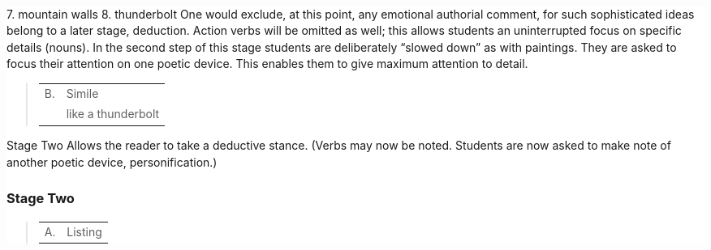 </td>
</tr>
<tr>
<td>
7.
</td>
<td>
mountain walls
</td>
</tr>
<tr>
<td>
8.
</td>
<td>
thunderbolt
</td>
</tr>
</table>
</dl>
</blockquote>
One would exclude, at this point, any emotional authorial comment, for such sophisticated ideas belong to a later stage, deduction. Action verbs will be omitted as well; this allows students an uninterrupted focus on specific details (nouns). In the second step of this stage students are deliberately “slowed down” as with paintings. They are asked to focus their attention on one poetic device. This enables them to give maximum attention to detail.
<blockquote>
<dl>
<table border="0">
<tr>
<td>
B.
</td>
<td>
Simile
</td>
</tr>
<tr>
<td>
</td>
<td>
like a thunderbolt
</td>
</tr>
</table>
</dl>
</blockquote>
Stage Two Allows the reader to take a deductive stance. (Verbs may now be noted. Students are now asked to make note of another poetic device, personification.)
<h3>
Stage Two
</h3>
<blockquote>
<dl>
<table border="0">
<tr>
<td>
A.
</td>
<td>
Listing
</td>
</tr>
<tr>
